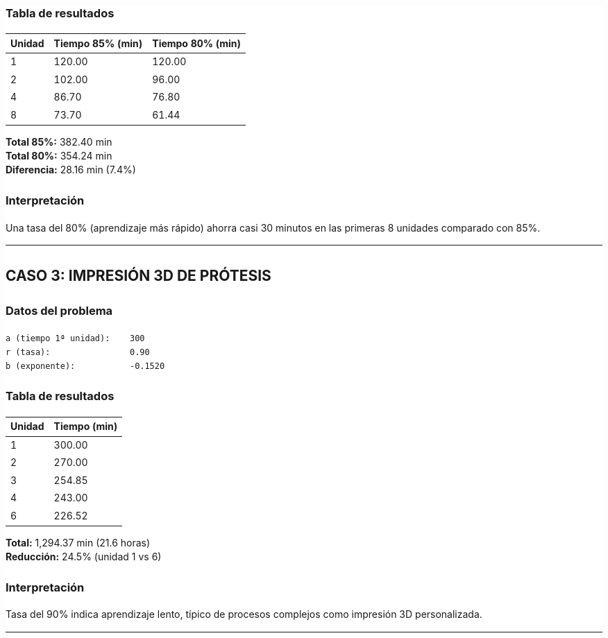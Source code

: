 ### Tabla de resultados
| Unidad | Tiempo 85% (min) | Tiempo 80% (min) |
|--------|------------------|------------------|
| 1      | 120.00           | 120.00           |
| 2      | 102.00           | 96.00            |
| 4      | 86.70            | 76.80            |
| 8      | 73.70            | 61.44            |

**Total 85%:** 382.40 min  
**Total 80%:** 354.24 min  
**Diferencia:** 28.16 min (7.4%)

### Interpretación
Una tasa del 80% (aprendizaje más rápido) ahorra casi 30 minutos en las primeras 8 unidades comparado con 85%.

---

## CASO 3: IMPRESIÓN 3D DE PRÓTESIS

### Datos del problema
```
a (tiempo 1ª unidad):    300
r (tasa):                0.90
b (exponente):           -0.1520
```

### Tabla de resultados
| Unidad | Tiempo (min) |
|--------|--------------|
| 1      | 300.00       |
| 2      | 270.00       |
| 3      | 254.85       |
| 4      | 243.00       |
| 6      | 226.52       |

**Total:** 1,294.37 min (21.6 horas)  
**Reducción:** 24.5% (unidad 1 vs 6)

### Interpretación
Tasa del 90% indica aprendizaje lento, típico de procesos complejos como impresión 3D personalizada.

---
